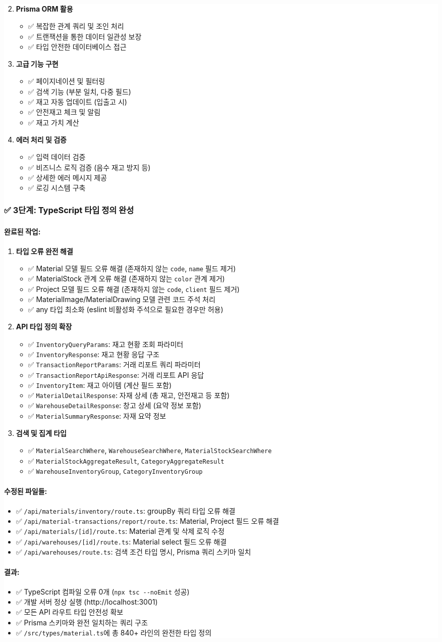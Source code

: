 2. **Prisma ORM 활용**
   - ✅ 복잡한 관계 쿼리 및 조인 처리
   - ✅ 트랜잭션을 통한 데이터 일관성 보장
   - ✅ 타입 안전한 데이터베이스 접근

3. **고급 기능 구현**
   - ✅ 페이지네이션 및 필터링
   - ✅ 검색 기능 (부분 일치, 다중 필드)
   - ✅ 재고 자동 업데이트 (입출고 시)
   - ✅ 안전재고 체크 및 알림
   - ✅ 재고 가치 계산

4. **에러 처리 및 검증**
   - ✅ 입력 데이터 검증
   - ✅ 비즈니스 로직 검증 (음수 재고 방지 등)
   - ✅ 상세한 에러 메시지 제공
   - ✅ 로깅 시스템 구축

### ✅ **3단계: TypeScript 타입 정의 완성**

#### **완료된 작업:**

1. **타입 오류 완전 해결**
   - ✅ Material 모델 필드 오류 해결 (존재하지 않는 `code`, `name` 필드 제거)
   - ✅ MaterialStock 관계 오류 해결 (존재하지 않는 `color` 관계 제거)
   - ✅ Project 모델 필드 오류 해결 (존재하지 않는 `code`, `client` 필드 제거)
   - ✅ MaterialImage/MaterialDrawing 모델 관련 코드 주석 처리
   - ✅ any 타입 최소화 (eslint 비활성화 주석으로 필요한 경우만 허용)

2. **API 타입 정의 확장**
   - ✅ `InventoryQueryParams`: 재고 현황 조회 파라미터
   - ✅ `InventoryResponse`: 재고 현황 응답 구조
   - ✅ `TransactionReportParams`: 거래 리포트 쿼리 파라미터
   - ✅ `TransactionReportApiResponse`: 거래 리포트 API 응답
   - ✅ `InventoryItem`: 재고 아이템 (계산 필드 포함)
   - ✅ `MaterialDetailResponse`: 자재 상세 (총 재고, 안전재고 등 포함)
   - ✅ `WarehouseDetailResponse`: 창고 상세 (요약 정보 포함)
   - ✅ `MaterialSummaryResponse`: 자재 요약 정보

3. **검색 및 집계 타입**
   - ✅ `MaterialSearchWhere`, `WarehouseSearchWhere`, `MaterialStockSearchWhere`
   - ✅ `MaterialStockAggregateResult`, `CategoryAggregateResult`
   - ✅ `WarehouseInventoryGroup`, `CategoryInventoryGroup`

#### **수정된 파일들:**
- ✅ `/api/materials/inventory/route.ts`: groupBy 쿼리 타입 오류 해결
- ✅ `/api/material-transactions/report/route.ts`: Material, Project 필드 오류 해결
- ✅ `/api/materials/[id]/route.ts`: Material 관계 및 삭제 로직 수정
- ✅ `/api/warehouses/[id]/route.ts`: Material select 필드 오류 해결
- ✅ `/api/warehouses/route.ts`: 검색 조건 타입 명시, Prisma 쿼리 스키마 일치

#### **결과:**
- ✅ TypeScript 컴파일 오류 0개 (`npx tsc --noEmit` 성공)
- ✅ 개발 서버 정상 실행 (http://localhost:3001)
- ✅ 모든 API 라우트 타입 안전성 확보
- ✅ Prisma 스키마와 완전 일치하는 쿼리 구조
- ✅ `/src/types/material.ts`에 총 840+ 라인의 완전한 타입 정의
